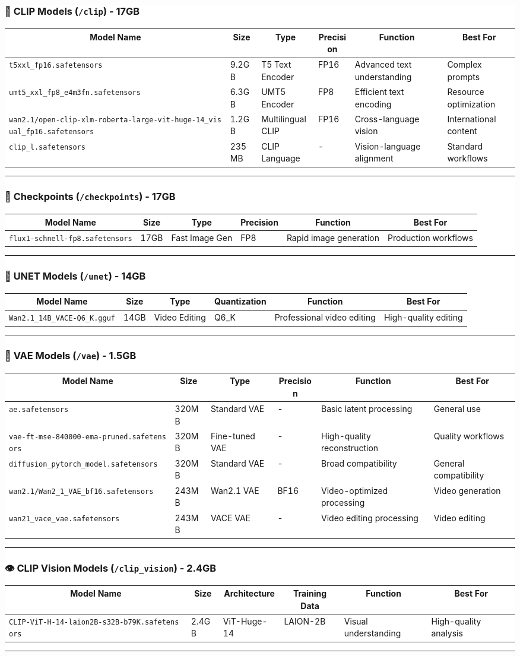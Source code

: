 
### 🎨 **CLIP Models** (`/clip`) - 17GB

| **Model Name** | **Size** | **Type** | **Precision** | **Function** | **Best For** |
|----------------|----------|----------|---------------|--------------|--------------|
| `t5xxl_fp16.safetensors` | 9.2GB | T5 Text Encoder | FP16 | Advanced text understanding | Complex prompts |
| `umt5_xxl_fp8_e4m3fn.safetensors` | 6.3GB | UMT5 Encoder | FP8 | Efficient text encoding | Resource optimization |
| `wan2.1/open-clip-xlm-roberta-large-vit-huge-14_visual_fp16.safetensors` | 1.2GB | Multilingual CLIP | FP16 | Cross-language vision | International content |
| `clip_l.safetensors` | 235MB | CLIP Language | - | Vision-language alignment | Standard workflows |

---

### 💾 **Checkpoints** (`/checkpoints`) - 17GB

| **Model Name** | **Size** | **Type** | **Precision** | **Function** | **Best For** |
|----------------|----------|----------|---------------|--------------|--------------|
| `flux1-schnell-fp8.safetensors` | 17GB | Fast Image Gen | FP8 | Rapid image generation | Production workflows |

---

### 🔧 **UNET Models** (`/unet`) - 14GB

| **Model Name** | **Size** | **Type** | **Quantization** | **Function** | **Best For** |
|----------------|----------|----------|------------------|--------------|--------------|
| `Wan2.1_14B_VACE-Q6_K.gguf` | 14GB | Video Editing | Q6_K | Professional video editing | High-quality editing |

---

### 🔄 **VAE Models** (`/vae`) - 1.5GB

| **Model Name** | **Size** | **Type** | **Precision** | **Function** | **Best For** |
|----------------|----------|----------|---------------|--------------|--------------|
| `ae.safetensors` | 320MB | Standard VAE | - | Basic latent processing | General use |
| `vae-ft-mse-840000-ema-pruned.safetensors` | 320MB | Fine-tuned VAE | - | High-quality reconstruction | Quality workflows |
| `diffusion_pytorch_model.safetensors` | 320MB | Standard VAE | - | Broad compatibility | General compatibility |
| `wan2.1/Wan2_1_VAE_bf16.safetensors` | 243MB | Wan2.1 VAE | BF16 | Video-optimized processing | Video generation |
| `wan21_vace_vae.safetensors` | 243MB | VACE VAE | - | Video editing processing | Video editing |

---

### 👁️ **CLIP Vision Models** (`/clip_vision`) - 2.4GB

| **Model Name** | **Size** | **Architecture** | **Training Data** | **Function** | **Best For** |
|----------------|----------|------------------|-------------------|--------------|--------------|
| `CLIP-ViT-H-14-laion2B-s32B-b79K.safetensors` | 2.4GB | ViT-Huge-14 | LAION-2B | Visual understanding | High-quality analysis |

---